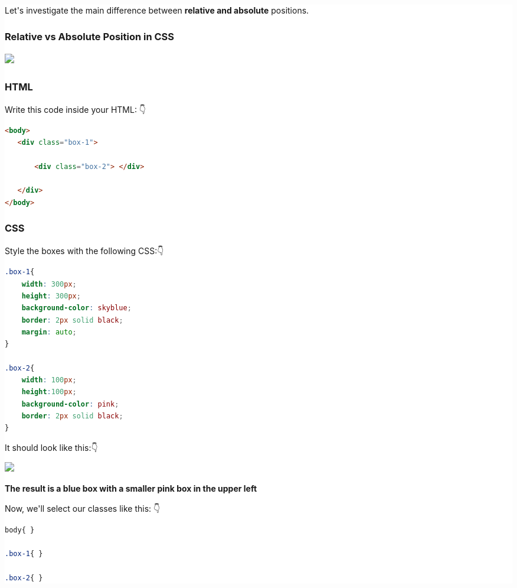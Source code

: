 Let's investigate the main difference between **relative and absolute** positions.

### Relative vs Absolute Position in CSS

![](https://www.freecodecamp.org/news/content/images/2021/06/BEM-1--1-.png)

### HTML

Write this code inside your HTML: 👇

```HTML
<body>
   <div class="box-1">
    
       <div class="box-2"> </div>	
        
   </div>
</body>
```

### CSS

Style the boxes with the following CSS:👇

```CSS
.box-1{
	width: 300px;
	height: 300px;
	background-color: skyblue;
	border: 2px solid black;
    margin: auto;
}

.box-2{
	width: 100px;
	height:100px;
	background-color: pink;
	border: 2px solid black;
}
```

It should look like this:👇

![](https://www.freecodecamp.org/news/content/images/2021/06/dd-2.png)

**The result is a blue box with a smaller pink box in the upper left**

Now, we'll select our classes like this: 👇

```CSS
body{ }

.box-1{ }

.box-2{ }
```
